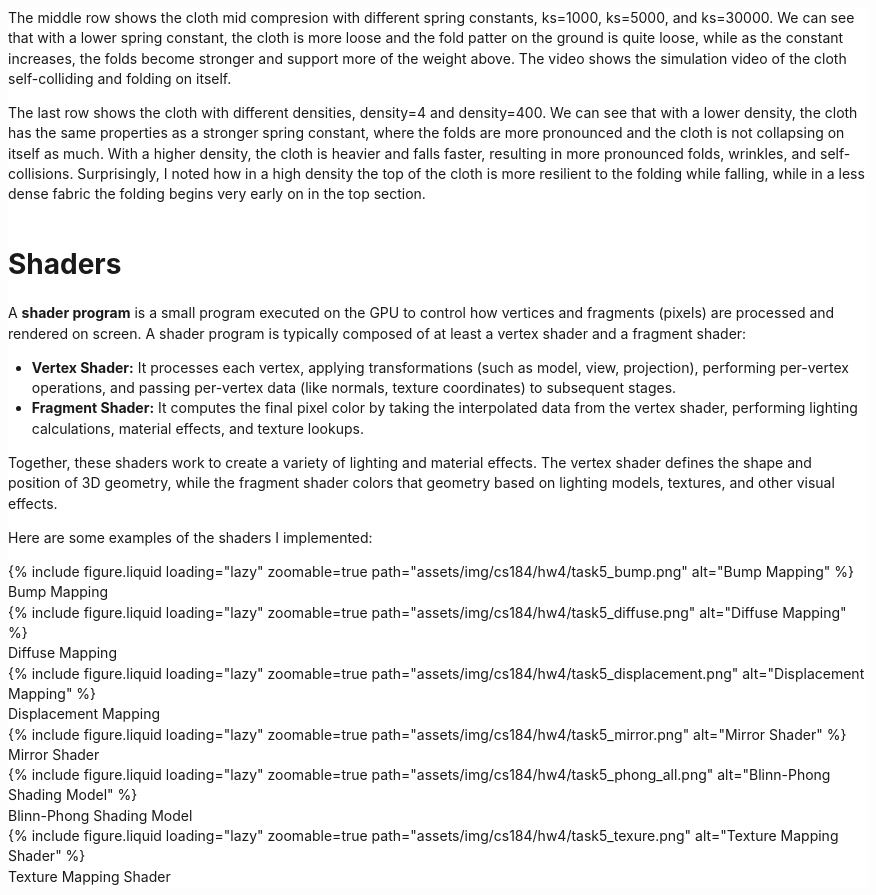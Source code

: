 The middle row shows the cloth mid compresion with different spring constants, ks=1000, ks=5000, and ks=30000. We can see that with a lower spring constant, the cloth is more loose and the fold patter on the ground is quite loose, while as the constant increases, the folds become stronger and support more of the weight above. The video shows the simulation video of the cloth self-colliding and folding on itself.

The last row shows the cloth with different densities, density=4 and density=400. We can see that with a lower density, the cloth has the same properties as a stronger spring constant, where the folds are more pronounced and the cloth is not collapsing on itself as much. With a higher density, the cloth is heavier and falls faster, resulting in more pronounced folds, wrinkles, and self-collisions. Surprisingly, I noted how in a high density the top of the cloth is more resilient to the folding while falling, while in a less dense fabric the folding begins very early on in the top section.

# Shaders

A **shader program** is a small program executed on the GPU to control how vertices and fragments (pixels) are processed and rendered on screen. A shader program is typically composed of at least a vertex shader and a fragment shader:

- **Vertex Shader:** It processes each vertex, applying transformations (such as model, view, projection), performing per-vertex operations, and passing per-vertex data (like normals, texture coordinates) to subsequent stages.
- **Fragment Shader:** It computes the final pixel color by taking the interpolated data from the vertex shader, performing lighting calculations, material effects, and texture lookups.

Together, these shaders work to create a variety of lighting and material effects. The vertex shader defines the shape and position of 3D geometry, while the fragment shader colors that geometry based on lighting models, textures, and other visual effects.

Here are some examples of the shaders I implemented:

<div class="container l-page">
    <div class="row align-items-center text-center">
        <div class="col">
            {% include figure.liquid loading="lazy" zoomable=true path="assets/img/cs184/hw4/task5_bump.png" alt="Bump Mapping" %}
            <div class="caption">Bump Mapping</div>
        </div>
        <div class="col">
            {% include figure.liquid loading="lazy" zoomable=true path="assets/img/cs184/hw4/task5_diffuse.png" alt="Diffuse Mapping" %}
            <div class="caption">Diffuse Mapping</div>
        </div>
        <div class="col">
            {% include figure.liquid loading="lazy" zoomable=true path="assets/img/cs184/hw4/task5_displacement.png" alt="Displacement Mapping" %}
            <div class="caption">Displacement Mapping</div>
        </div>
    </div>
    <div class="row align-items-center text-center">
        <div class="col">
            {% include figure.liquid loading="lazy" zoomable=true path="assets/img/cs184/hw4/task5_mirror.png" alt="Mirror Shader" %}
            <div class="caption">Mirror Shader</div>
        </div>
        <div class="col">
            {% include figure.liquid loading="lazy" zoomable=true path="assets/img/cs184/hw4/task5_phong_all.png" alt="Blinn-Phong Shading Model" %}
            <div class="caption">Blinn-Phong Shading Model</div>
        </div>
        <div class="col">
            {% include figure.liquid loading="lazy" zoomable=true path="assets/img/cs184/hw4/task5_texure.png" alt="Texture Mapping Shader" %}
            <div class="caption">Texture Mapping Shader</div>
        </div>
